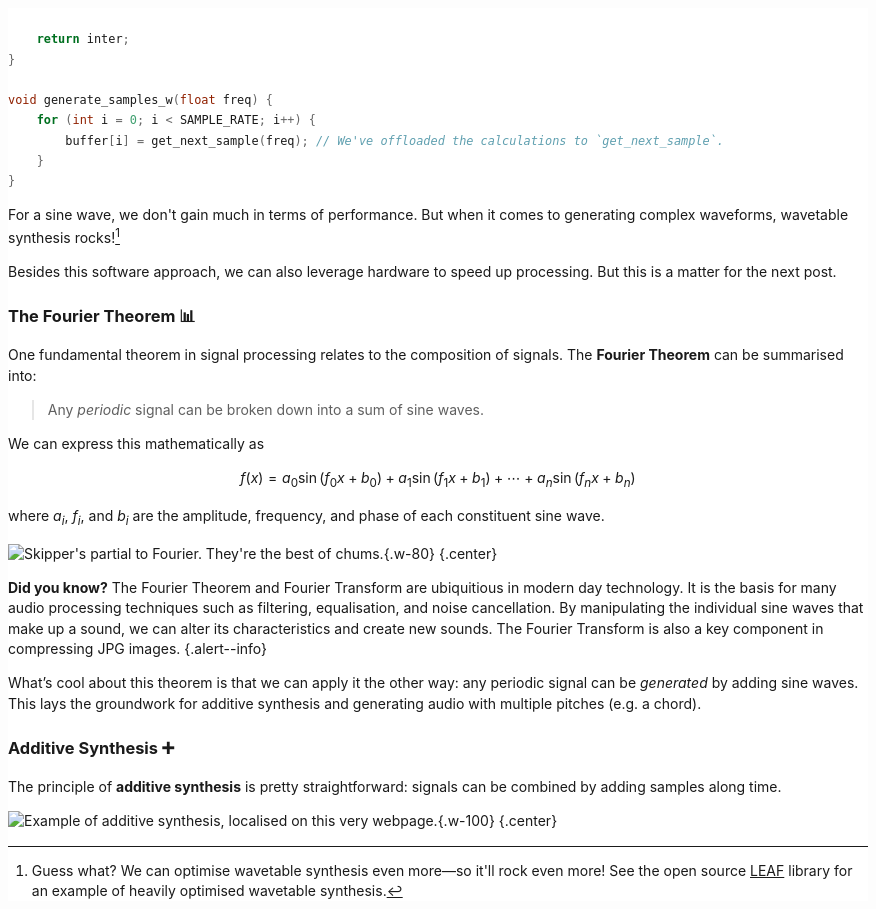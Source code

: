 ```cpp

    return inter;
}

void generate_samples_w(float freq) {
    for (int i = 0; i < SAMPLE_RATE; i++) {
        buffer[i] = get_next_sample(freq); // We've offloaded the calculations to `get_next_sample`.
    }
}
```
For a sine wave, we don't gain much in terms of performance. But when it comes to generating complex waveforms, wavetable synthesis rocks![^leaf]

[^leaf]: Guess what? We can optimise wavetable synthesis even more—so it'll rock even more! See the open source [LEAF](https://github.com/spiricom/LEAF/blob/a0b0b7915cce3792ea00f06d0a6861be1a73d609/leaf/Src/leaf-oscillators.c#L67) library for an example of heavily optimised wavetable synthesis.

Besides this software approach, we can also leverage hardware to speed up processing. But this is a matter for the next post.

### The Fourier Theorem 📊

One fundamental theorem in signal processing relates to the composition of signals. The **Fourier Theorem** can be summarised into:

> Any *periodic* signal can be broken down into a sum of sine waves.

We can express this mathematically as

$$
f(x) = a_0\sin(f_0x + b_0) + a_1\sin(f_1x + b_1) + \cdots + a_n\sin(f_nx + b_n)
$$

where $a_i$, $f_i$, and $b_i$ are the amplitude, frequency, and phase of each constituent sine wave.

![Skipper's partial to Fourier. They're the best of chums.](/img/posts/misc/dsp/fourier-analysis.jpg){.w-80}
{.center}

**Did you know?** The Fourier Theorem and Fourier Transform are ubiquitious in modern day technology. It is the basis for many audio processing techniques such as filtering, equalisation, and noise cancellation. By manipulating the individual sine waves that make up a sound, we can alter its characteristics and create new sounds. The Fourier Transform is also a key component in compressing JPG images.
{.alert--info}

What’s cool about this theorem is that we can apply it the other way: any periodic signal can be *generated* by adding sine waves. This lays the groundwork for additive synthesis and generating audio with multiple pitches (e.g. a chord).


### Additive Synthesis ➕

The principle of **additive synthesis** is pretty straightforward: signals can be combined by adding samples along time.

![Example of additive synthesis, localised on this very webpage.](/img/posts/misc/dsp/additive-synthesis.jpg){.w-100}
{.center}


[^emp]: Katz, D; Gentile, R. 2005. *Embedded Media Processing*. They’ve provided [Chapter 5: Embedded Audio Processing](https://www.analog.com/media/en/dsp-documentation/embedded-media-processing/embedded-media-processing-chapter5.pdf) as a preview.
[^floats]: For more info on floating points, see [Single-precision floating-point format](https://en.wikipedia.org/wiki/Single-precision_floating-point_format).
[wavesynthgist]: https://gist.github.com/TrebledJ/f42f9030d1bee0ece8af7fc0db5d0151
[addsynthgist]: https://gist.github.com/TrebledJ/14b8842ef3696b09e299c34ba0da9e6c